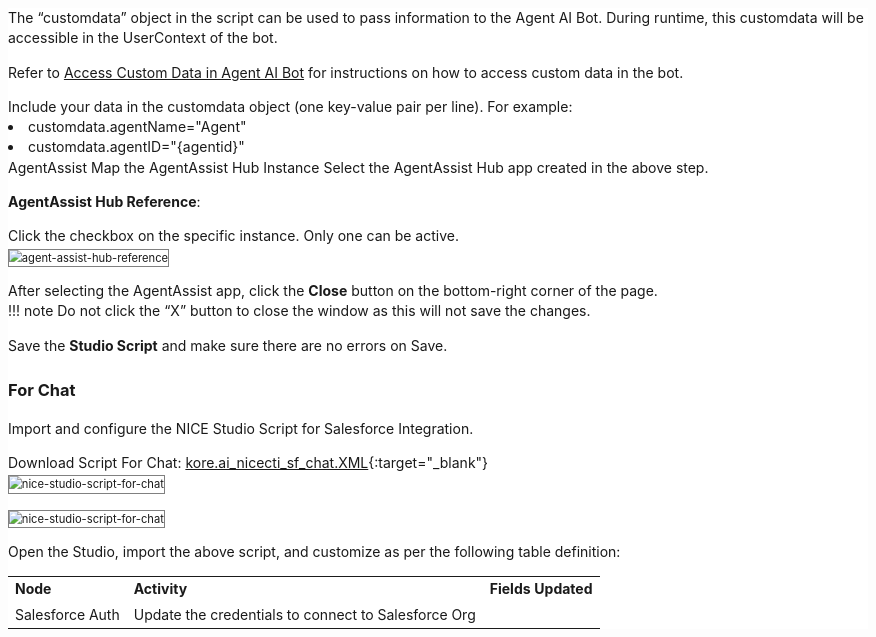    </td>
   <td>The “customdata” object in the script can be used to pass information to the Agent AI Bot. During runtime, this customdata will be accessible in the UserContext of the bot.

<p>Refer to <a href="https://docs.kore.ai/agentassist/set-up-agentassist/access-custom-data-in-agent-ai-bot/" target="_blank">Access Custom Data in Agent AI Bot</a> for instructions on how to access custom data in the bot.</p>
   </td>
   <td>Include your data in the customdata object (one key-value pair per line). For example: 
<li>customdata.agentName="Agent"</li>
<li>customdata.agentID="{agentid}"</li>
   </td>
  </tr>
  <tr>
   <td>AgentAssist
   </td>
   <td>Map the AgentAssist Hub Instance
   </td>
   <td>Select the AgentAssist Hub app created in the above step.
   </td>
  </tr>
</table>

**AgentAssist Hub Reference**:

Click the checkbox on the specific instance. Only one can be active.  
<img src="../images/agent-assist-hub-reference-25.png" alt="agent-assist-hub-reference" title="agent-assist-hub-reference" style="border: 1px solid gray; zoom:80%;">

After selecting the AgentAssist app, click the **Close** button on the bottom-right corner of the page.  
!!! note
    Do not click the “X” button to close the window as this will not save the changes.

Save the **Studio Script** and make sure there are no errors on Save.

### For Chat

Import and configure the NICE Studio Script for Salesforce Integration.

Download Script For Chat: [kore.ai_nicecti_sf_chat.XML](https://bitbucket.org/koreteam1/integration_sharedresources/src/main/nicecx/kore_nicecti_sf_chat.XML){:target="_blank"}  
<img src="../images/nice-studio-script-for-chat-26.png" alt="nice-studio-script-for-chat" title="nice-studio-script-for-chat" style="border: 1px solid gray; zoom:80%;">  

<img src="../images/nice-studio-script-for-chat-27.png" alt="nice-studio-script-for-chat" title="nice-studio-script-for-chat" style="border: 1px solid gray; zoom:80%;">

Open the Studio, import the above script, and customize as per the following table definition:

<table>
  <tr>
   <td><strong>Node</strong>
   </td>
   <td><strong>Activity</strong>
   </td>
   <td><strong>Fields Updated</strong>
   </td>
  </tr>
  <tr>
   <td>Salesforce Auth
   </td>
   <td>Update the credentials to connect to Salesforce Org
   </td>
   <td>
<ul>
